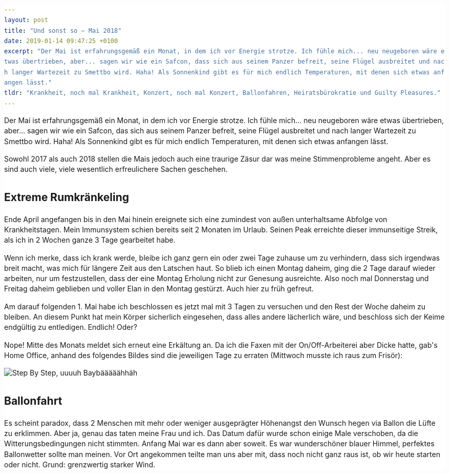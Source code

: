 ```yaml
---
layout: post
title: "Und sonst so – Mai 2018"
date: 2019-01-14 09:47:25 +0100
excerpt: "Der Mai ist erfahrungsgemäß ein Monat, in dem ich vor Energie strotze. Ich fühle mich... neu neugeboren wäre etwas übertrieben, aber... sagen wir wie ein Safcon, dass sich aus seinem Panzer befreit, seine Flügel ausbreitet und nach langer Wartezeit zu Smettbo wird. Haha! Als Sonnenkind gibt es für mich endlich Temperaturen, mit denen sich etwas anfangen lässt."
tldr: "Krankheit, noch mal Krankheit, Konzert, noch mal Konzert, Ballonfahren, Heiratsbürokratie und Guilty Pleasures."
---
```


Der Mai ist erfahrungsgemäß ein Monat, in dem ich vor Energie strotze. Ich fühle mich... neu neugeboren wäre etwas übertrieben, aber... sagen wir wie ein Safcon, das sich aus seinem Panzer befreit, seine Flügel ausbreitet und nach langer Wartezeit zu Smettbo wird. Haha! Als Sonnenkind gibt es für mich endlich Temperaturen, mit denen sich etwas anfangen lässt.

Sowohl 2017 als auch 2018 stellen die Mais jedoch auch eine traurige Zäsur dar was meine Stimmenprobleme angeht. Aber es sind auch viele, viele wesentlich erfreulichere Sachen geschehen.

## Extreme Rumkränkeling

Ende April angefangen bis in den Mai hinein ereignete sich eine zumindest von außen unterhaltsame Abfolge von Krankheitstagen. Mein Immunsystem schien bereits seit 2 Monaten im Urlaub. Seinen Peak erreichte dieser immunseitige Streik, als ich in 2 Wochen ganze 3 Tage gearbeitet habe.

Wenn ich merke, dass ich krank werde, bleibe ich ganz gern ein oder zwei Tage zuhause um zu verhindern, dass sich irgendwas breit macht, was mich für längere Zeit aus den Latschen haut. So blieb ich einen Montag daheim, ging die 2 Tage darauf wieder arbeiten, nur um festzustellen, dass der eine Montag Erholung nicht zur Genesung ausreichte. Also noch mal Donnerstag und Freitag daheim geblieben und voller Elan in den Montag gestürzt. Auch hier zu früh gefreut.

Am darauf folgenden 1. Mai habe ich beschlossen es jetzt mal mit 3 Tagen zu versuchen und den Rest der Woche daheim zu bleiben. An diesem Punkt hat mein Körper sicherlich eingesehen, dass alles andere lächerlich wäre, und beschloss sich der Keime endgültig zu entledigen. Endlich! Oder?

Nope! Mitte des Monats meldet sich erneut eine Erkältung an. Da ich die Faxen mit der On/Off-Arbeiterei aber Dicke hatte, gab's Home Office, anhand des folgendes Bildes sind die jeweiligen Tage zu erraten (Mittwoch musste ich raus zum Frisör):

![Step By Step, uuuuh Baybääääähhäh](file:///Users/Enno/Sites/github/schlagzeilen/source/images/content/uss5_steps.jpg)

## Ballonfahrt

Es scheint paradox, dass 2 Menschen mit mehr oder weniger ausgeprägter Höhenangst den Wunsch hegen via Ballon die Lüfte zu erklimmen. Aber ja, genau das taten meine Frau und ich. Das Datum dafür wurde schon einige Male verschoben, da die Witterungsbedingungen nicht stimmten. Anfang Mai war es dann aber soweit. Es war wunderschöner blauer Himmel, perfektes Ballonwetter sollte man meinen. Vor Ort angekommen teilte man uns aber mit, dass noch nicht ganz raus ist, ob wir heute starten oder nicht. Grund: grenzwertig starker Wind.
